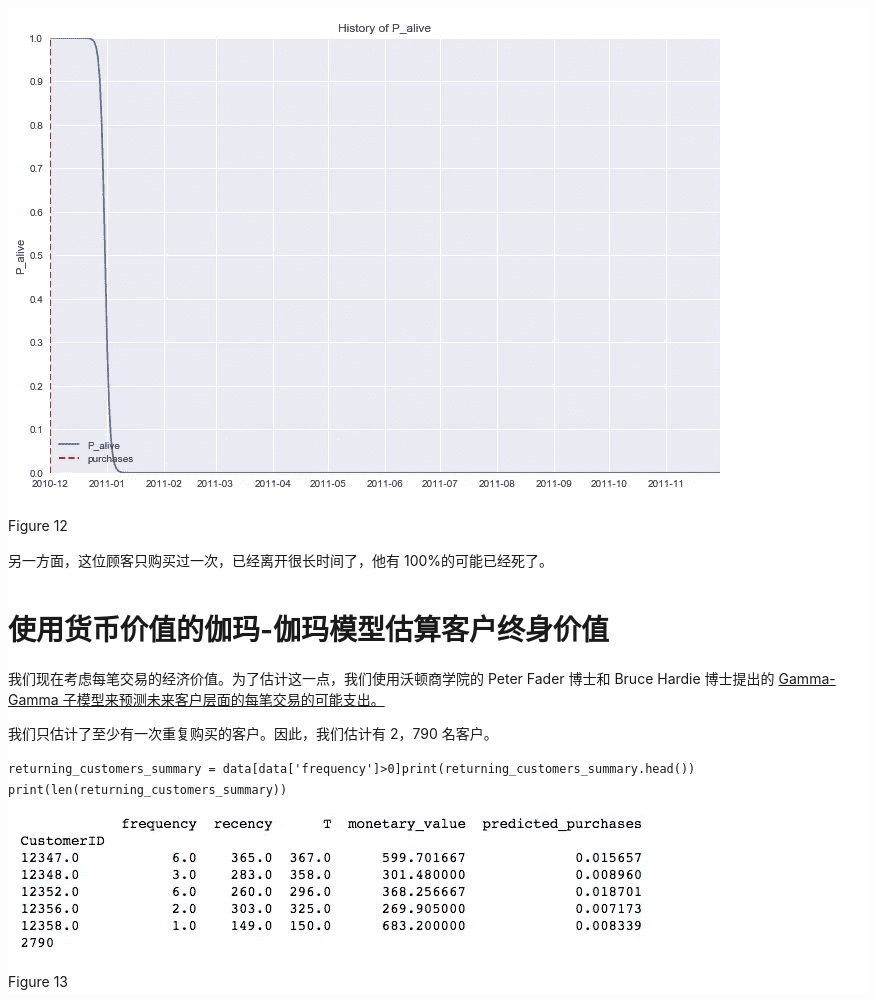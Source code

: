![](img/559375e1500b3d744e7cffdde61a1725.png)

Figure 12

另一方面，这位顾客只购买过一次，已经离开很长时间了，他有 100%的可能已经死了。

# **使用货币价值的伽玛-伽玛模型估算客户终身价值**

我们现在考虑每笔交易的经济价值。为了估计这一点，我们使用沃顿商学院的 Peter Fader 博士和 Bruce Hardie 博士提出的 [Gamma-Gamma 子模型来预测未来客户层面的每笔交易的可能支出。](http://www.brucehardie.com/notes/025/gamma_gamma.pdf)

我们只估计了至少有一次重复购买的客户。因此，我们估计有 2，790 名客户。

```
returning_customers_summary = data[data['frequency']>0]print(returning_customers_summary.head())
print(len(returning_customers_summary))
```

![](img/d1f58654fc77455651832999d56e4c71.png)

Figure 13
